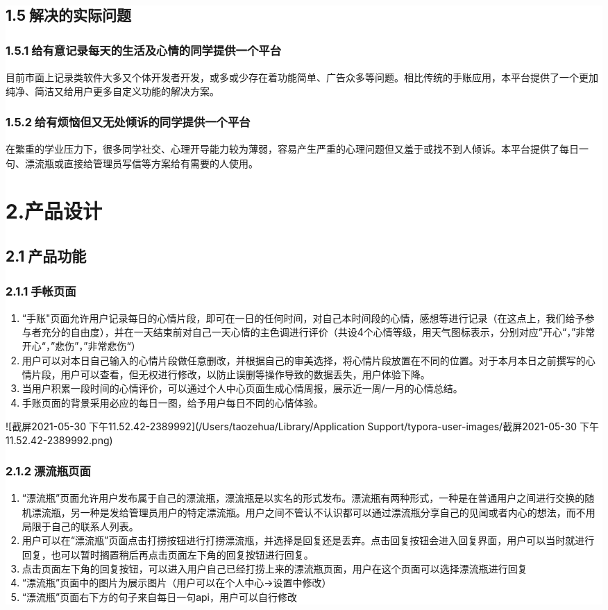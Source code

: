 ## 1.5 解决的实际问题

### 1.5.1 给有意记录每天的生活及心情的同学提供一个平台

​	目前市面上记录类软件大多又个体开发者开发，或多或少存在着功能简单、广告众多等问题。相比传统的手账应用，本平台提供了一个更加纯净、简洁又给用户更多自定义功能的解决方案。

### 1.5.2 给有烦恼但又无处倾诉的同学提供一个平台

​	在繁重的学业压力下，很多同学社交、心理开导能力较为薄弱，容易产生严重的心理问题但又羞于或找不到人倾诉。本平台提供了每日一句、漂流瓶或直接给管理员写信等方案给有需要的人使用。

# 2.产品设计

## 2.1 产品功能

### 2.1.1 手帐页面

1. “手账"页面允许用户记录每日的心情片段，即可在一日的任何时间，对自己本时间段的心情，感想等进行记录（在这点上，我们给予参与者充分的自由度），并在一天结束前对自己一天心情的主色调进行评价（共设4个心情等级，用天气图标表示，分别对应”开心“，”非常开心“，”悲伤”，”非常悲伤“）
2. 用户可以对本日自己输入的心情片段做任意删改，并根据自己的审美选择，将心情片段放置在不同的位置。对于本月本日之前撰写的心情片段，用户可以查看，但无权进行修改，以防止误删等操作导致的数据丢失，用户体验下降。
3. 当用户积累一段时间的心情评价，可以通过个人中心页面生成心情周报，展示近一周/一月的心情总结。
4. 手账页面的背景采用必应的每日一图，给予用户每日不同的心情体验。

![截屏2021-05-30 下午11.52.42-2389992](/Users/taozehua/Library/Application Support/typora-user-images/截屏2021-05-30 下午11.52.42-2389992.png)

### 2.1.2 漂流瓶页面

1. “漂流瓶”页面允许用户发布属于自己的漂流瓶，漂流瓶是以实名的形式发布。漂流瓶有两种形式，一种是在普通用户之间进行交换的随机漂流瓶，另一种是发给管理员用户的特定漂流瓶。用户之间不管认不认识都可以通过漂流瓶分享自己的见闻或者内心的想法，而不用局限于自己的联系人列表。
2. 用户可以在“漂流瓶”页面点击打捞按钮进行打捞漂流瓶，并选择是回复还是丢弃。点击回复按钮会进入回复界面，用户可以当时就进行回复，也可以暂时搁置稍后再点击页面左下角的回复按钮进行回复。
3. 点击页面左下角的回复按钮，可以进入用户自己已经打捞上来的漂流瓶页面，用户在这个页面可以选择漂流瓶进行回复
4. “漂流瓶”页面中的图片为展示图片（用户可以在个人中心->设置中修改）
5. “漂流瓶”页面右下方的句子来自每日一句api，用户可以自行修改
